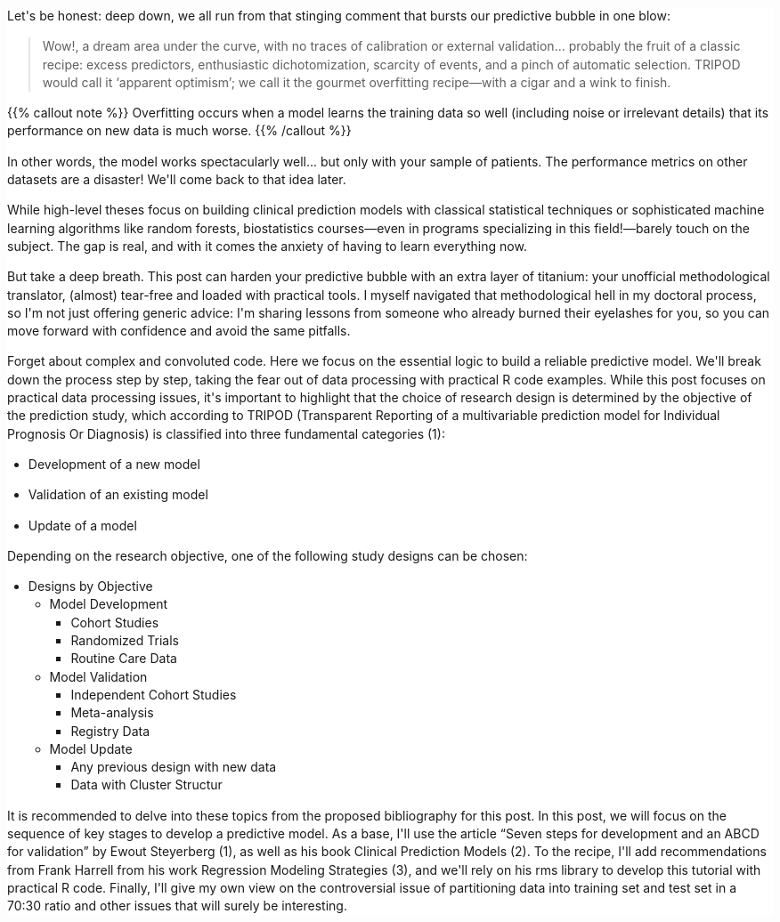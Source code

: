 Let's be honest: deep down, we all run from that stinging comment that bursts our predictive bubble in one blow:

> Wow!, a dream area under the curve, with no traces of calibration or external validation... probably the fruit of a classic recipe: excess predictors, enthusiastic dichotomization, scarcity of events, and a pinch of automatic selection. TRIPOD would call it ‘apparent optimism’; we call it the gourmet overfitting recipe—with a cigar and a wink to finish.

{{% callout note %}} Overfitting occurs when a model learns the training data so well (including noise or irrelevant details) that its performance on new data is much worse. {{% /callout %}}

In other words, the model works spectacularly well... but only with your sample of patients. The performance metrics on other datasets are a disaster! We'll come back to that idea later.

While high-level theses focus on building clinical prediction models with classical statistical techniques or sophisticated machine learning algorithms like random forests, biostatistics courses—even in programs specializing in this field!—barely touch on the subject. The gap is real, and with it comes the anxiety of having to learn everything now.

But take a deep breath. This post can harden your predictive bubble with an extra layer of titanium: your unofficial methodological translator, (almost) tear-free and loaded with practical tools. I myself navigated that methodological hell in my doctoral process, so I'm not just offering generic advice: I'm sharing lessons from someone who already burned their eyelashes for you, so you can move forward with confidence and avoid the same pitfalls.

Forget about complex and convoluted code. Here we focus on the essential logic to build a reliable predictive model. We'll break down the process step by step, taking the fear out of data processing with practical R code examples.
While this post focuses on practical data processing issues, it's important to highlight that the choice of research design is determined by the objective of the prediction study, which according to TRIPOD (Transparent Reporting of a multivariable prediction model for Individual Prognosis Or Diagnosis) is classified into three fundamental categories (1):

- Development of a new model

- Validation of an existing model

- Update of a model

Depending on the research objective, one of the following study designs can be chosen:

- Designs by Objective
  - Model Development
    - Cohort Studies
    - Randomized Trials
    - Routine Care Data
  - Model Validation
    - Independent Cohort Studies
    - Meta-analysis
    - Registry Data
  - Model Update
    - Any previous design with new data
    - Data with Cluster Structur

It is recommended to delve into these topics from the proposed bibliography for this post. In this post, we will focus on the sequence of key stages to develop a predictive model. As a base, I'll use the article “Seven steps for development and an ABCD for validation” by Ewout Steyerberg (1), as well as his book Clinical Prediction Models (2). To the recipe, I'll add recommendations from Frank Harrell from his work Regression Modeling Strategies (3), and we'll rely on his rms library to develop this tutorial with practical R code. Finally, I'll give my own view on the controversial issue of partitioning data into training set and test set in a 70:30 ratio and other issues that will surely be interesting.
